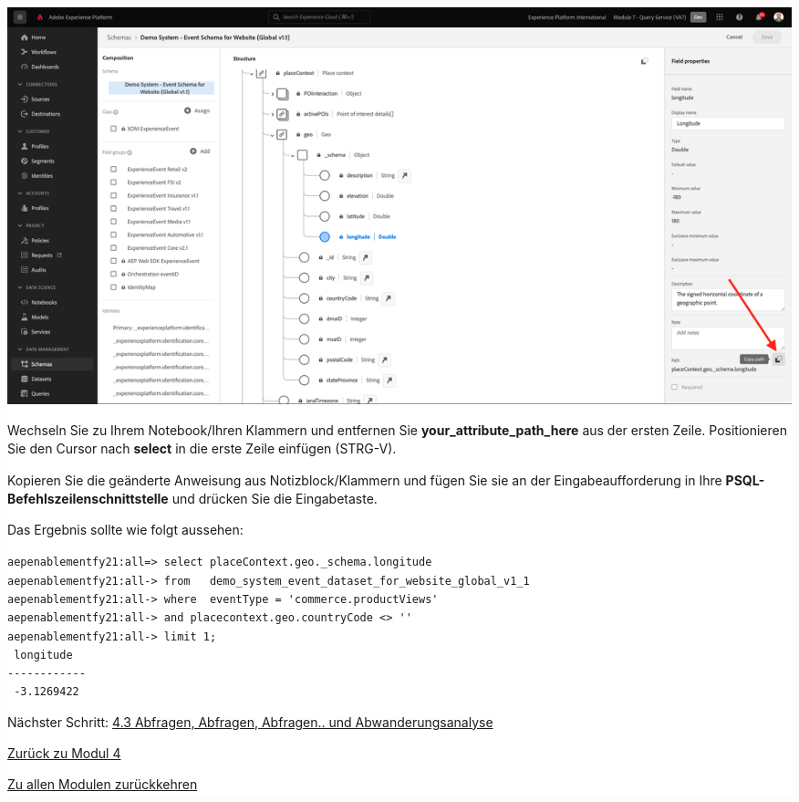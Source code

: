 ![explorer-schema-for-path.png](./images/explore-schema-for-path.png)

Wechseln Sie zu Ihrem Notebook/Ihren Klammern und entfernen Sie **your_attribute_path_here** aus der ersten Zeile. Positionieren Sie den Cursor nach **select** in die erste Zeile einfügen (STRG-V).

Kopieren Sie die geänderte Anweisung aus Notizblock/Klammern und fügen Sie sie an der Eingabeaufforderung in Ihre **PSQL-Befehlszeilenschnittstelle** und drücken Sie die Eingabetaste.

Das Ergebnis sollte wie folgt aussehen:

```text
aepenablementfy21:all=> select placeContext.geo._schema.longitude
aepenablementfy21:all-> from   demo_system_event_dataset_for_website_global_v1_1
aepenablementfy21:all-> where  eventType = 'commerce.productViews'
aepenablementfy21:all-> and placecontext.geo.countryCode <> ''
aepenablementfy21:all-> limit 1;
 longitude  
------------
 -3.1269422
```

Nächster Schritt: [4.3 Abfragen, Abfragen, Abfragen.. und Abwanderungsanalyse](./ex3.md)

[Zurück zu Modul 4](./query-service.md)

[Zu allen Modulen zurückkehren](../../overview.md)
